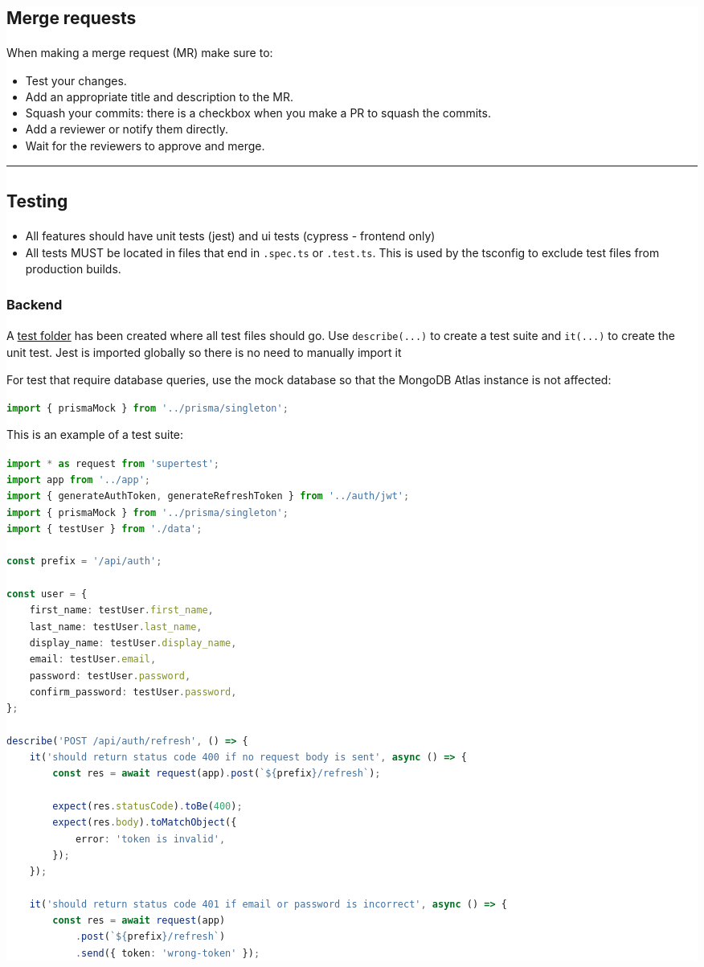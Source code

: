
## Merge requests

When making a merge request (MR) make sure to:

- Test your changes.
- Add an appropriate title and description to the MR.
- Squash your commits: there is a checkbox when you make a PR to squash the commits.
- Add a reviewer or notify them directly.
- Wait for the reviewers to approve and merge.

---

## Testing

- All features should have unit tests (jest) and ui tests (cypress - frontend only)
- All tests MUST be located in files that end in `.spec.ts` or `.test.ts`. This is used by the tsconfig to exclude test files from production builds.

### Backend

A [test folder](./backend/apps/src/tests/) has been created where all test files should go. Use `describe(...)` to create a test suite and `it(...)` to create the unit test. Jest is imported globally so there is no need to manually import it

For test that require database queries, use the mock database so that the MongoDB Atlas instance is not affected:

```ts
import { prismaMock } from '../prisma/singleton';
```

This is an example of a test suite:

```ts
import * as request from 'supertest';
import app from '../app';
import { generateAuthToken, generateRefreshToken } from '../auth/jwt';
import { prismaMock } from '../prisma/singleton';
import { testUser } from './data';

const prefix = '/api/auth';

const user = {
    first_name: testUser.first_name,
    last_name: testUser.last_name,
    display_name: testUser.display_name,
    email: testUser.email,
    password: testUser.password,
    confirm_password: testUser.password,
};

describe('POST /api/auth/refresh', () => {
    it('should return status code 400 if no request body is sent', async () => {
        const res = await request(app).post(`${prefix}/refresh`);

        expect(res.statusCode).toBe(400);
        expect(res.body).toMatchObject({
            error: 'token is invalid',
        });
    });

    it('should return status code 401 if email or password is incorrect', async () => {
        const res = await request(app)
            .post(`${prefix}/refresh`)
            .send({ token: 'wrong-token' });
```